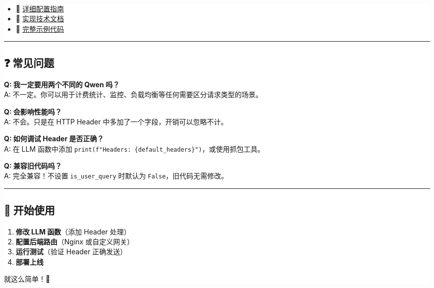 - 📘 [详细配置指南](./UserQueryHeaderConfiguration.md)
- 📙 [实现技术文档](./PATCH_SUMMARY.md)
- 📗 [完整示例代码](../examples/lightrag_user_query_header_demo.py)

---

## ❓ 常见问题

**Q: 我一定要用两个不同的 Qwen 吗？**  
A: 不一定。你可以用于计费统计、监控、负载均衡等任何需要区分请求类型的场景。

**Q: 会影响性能吗？**  
A: 不会。只是在 HTTP Header 中多加了一个字段，开销可以忽略不计。

**Q: 如何调试 Header 是否正确？**  
A: 在 LLM 函数中添加 `print(f"Headers: {default_headers}")`，或使用抓包工具。

**Q: 兼容旧代码吗？**  
A: 完全兼容！不设置 `is_user_query` 时默认为 `False`，旧代码无需修改。

---

## 🎉 开始使用

1. **修改 LLM 函数**（添加 Header 处理）
2. **配置后端路由**（Nginx 或自定义网关）
3. **运行测试**（验证 Header 正确发送）
4. **部署上线**

就这么简单！🚀
